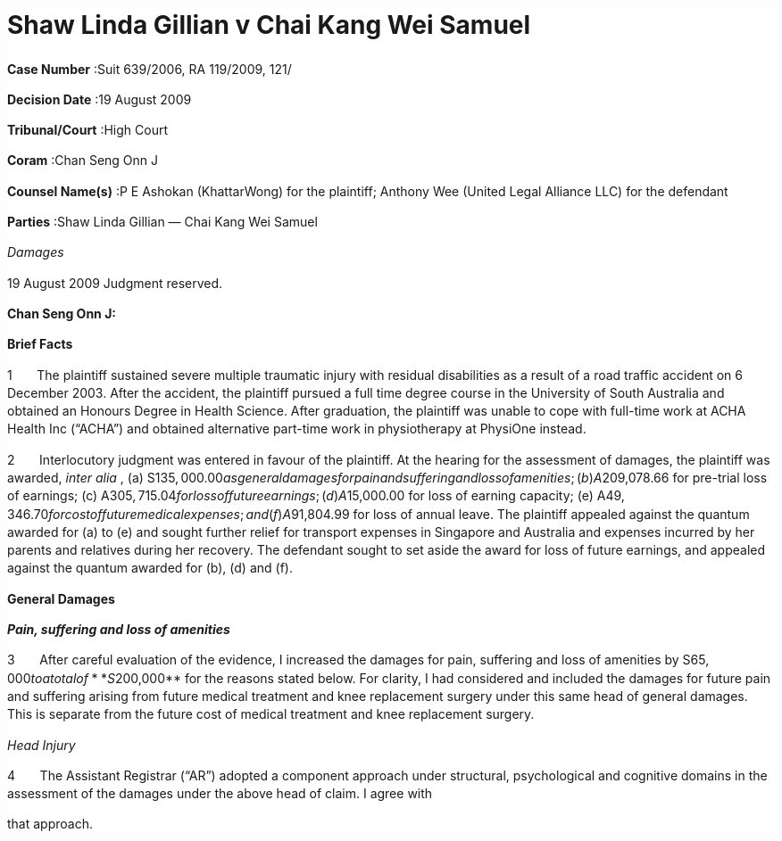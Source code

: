 # Shaw Linda Gillian v Chai Kang Wei Samuel 



**Case Number** :Suit 639/2006, RA 119/2009, 121/ 

**Decision Date** :19 August 2009 

**Tribunal/Court** :High Court 

**Coram** :Chan Seng Onn J 

**Counsel Name(s)** :P E Ashokan (KhattarWong) for the plaintiff; Anthony Wee (United Legal Alliance LLC) for the defendant 

**Parties** :Shaw Linda Gillian — Chai Kang Wei Samuel 

_Damages_ 

19 August 2009 Judgment reserved. 

**Chan Seng Onn J:** 

**Brief Facts** 

1       The plaintiff sustained severe multiple traumatic injury with residual disabilities as a result of a road traffic accident on 6 December 2003. After the accident, the plaintiff pursued a full time degree course in the University of South Australia and obtained an Honours Degree in Health Science. After graduation, the plaintiff was unable to cope with full-time work at ACHA Health Inc (“ACHA”) and obtained alternative part-time work in physiotherapy at PhysiOne instead. 

2       Interlocutory judgment was entered in favour of the plaintiff. At the hearing for the assessment of damages, the plaintiff was awarded, _inter alia_ , (a) S$135,000.00 as general damages for pain and suffering and loss of amenities; (b) A$209,078.66 for pre-trial loss of earnings; (c) A$305,715.04 for loss of future earnings; (d) A$15,000.00 for loss of earning capacity; (e) A$49,346.70 for cost of future medical expenses; and (f) A$91,804.99 for loss of annual leave. The plaintiff appealed against the quantum awarded for (a) to (e) and sought further relief for transport expenses in Singapore and Australia and expenses incurred by her parents and relatives during her recovery. The defendant sought to set aside the award for loss of future earnings, and appealed against the quantum awarded for (b), (d) and (f). 

**General Damages** 

**_Pain, suffering and loss of amenities_** 

3       After careful evaluation of the evidence, I increased the damages for pain, suffering and loss of amenities by S$65,000 to a total of **S$200,000** for the reasons stated below. For clarity, I had considered and included the damages for future pain and suffering arising from future medical treatment and knee replacement surgery under this same head of general damages. This is separate from the future cost of medical treatment and knee replacement surgery. 

_Head Injury_ 

4       The Assistant Registrar (“AR”) adopted a component approach under structural, psychological and cognitive domains in the assessment of the damages under the above head of claim. I agree with 


that approach. 
